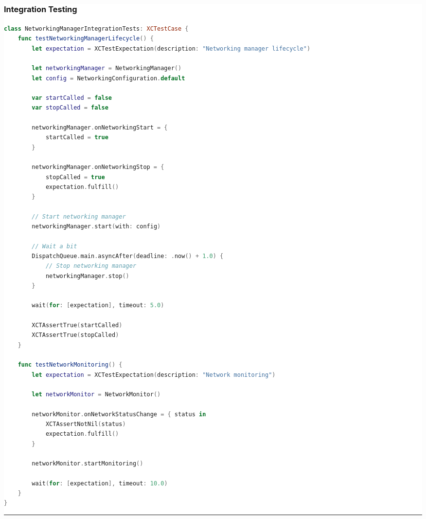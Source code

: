 ### Integration Testing

```swift
class NetworkingManagerIntegrationTests: XCTestCase {
    func testNetworkingManagerLifecycle() {
        let expectation = XCTestExpectation(description: "Networking manager lifecycle")
        
        let networkingManager = NetworkingManager()
        let config = NetworkingConfiguration.default
        
        var startCalled = false
        var stopCalled = false
        
        networkingManager.onNetworkingStart = {
            startCalled = true
        }
        
        networkingManager.onNetworkingStop = {
            stopCalled = true
            expectation.fulfill()
        }
        
        // Start networking manager
        networkingManager.start(with: config)
        
        // Wait a bit
        DispatchQueue.main.asyncAfter(deadline: .now() + 1.0) {
            // Stop networking manager
            networkingManager.stop()
        }
        
        wait(for: [expectation], timeout: 5.0)
        
        XCTAssertTrue(startCalled)
        XCTAssertTrue(stopCalled)
    }
    
    func testNetworkMonitoring() {
        let expectation = XCTestExpectation(description: "Network monitoring")
        
        let networkMonitor = NetworkMonitor()
        
        networkMonitor.onNetworkStatusChange = { status in
            XCTAssertNotNil(status)
            expectation.fulfill()
        }
        
        networkMonitor.startMonitoring()
        
        wait(for: [expectation], timeout: 10.0)
    }
}
```

---